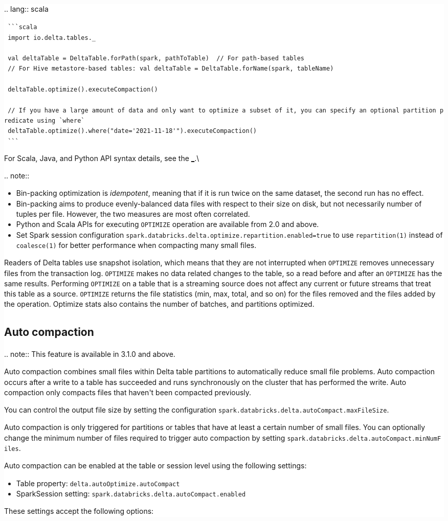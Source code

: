   .. lang:: scala

     ```scala
     import io.delta.tables._

     val deltaTable = DeltaTable.forPath(spark, pathToTable)  // For path-based tables
     // For Hive metastore-based tables: val deltaTable = DeltaTable.forName(spark, tableName)

     deltaTable.optimize().executeCompaction()

     // If you have a large amount of data and only want to optimize a subset of it, you can specify an optional partition predicate using `where`
     deltaTable.optimize().where("date='2021-11-18'").executeCompaction()
     ```

For Scala, Java, and Python API syntax details, see the [_](delta-apidoc.md).\

.. note::
  - Bin-packing optimization is _idempotent_, meaning that if it is run twice on the same dataset, the second run has no effect.
  - Bin-packing aims to produce evenly-balanced data files with respect to their size on disk, but not necessarily number of tuples per file. However, the two measures are most often correlated.
  - Python and Scala APIs for executing `OPTIMIZE` operation are available from <Delta> 2.0 and above.
  - Set Spark session configuration `spark.databricks.delta.optimize.repartition.enabled=true` to use `repartition(1)` instead of `coalesce(1)` for better performance when compacting many small files.

Readers of Delta tables use snapshot isolation, which means that they are not interrupted when `OPTIMIZE` removes unnecessary files from the transaction log. `OPTIMIZE` makes no data related changes to the table, so a read before and after an `OPTIMIZE` has the same results. Performing `OPTIMIZE` on a table that is a streaming source does not affect any current or future streams that treat this table as a source. `OPTIMIZE` returns the file statistics (min, max, total, and so on) for the files removed and the files added by the operation. Optimize stats also contains the number of batches, and partitions optimized.

## Auto compaction

.. note:: This feature is available in <Delta> 3.1.0 and above.

Auto compaction combines small files within Delta table partitions to automatically reduce small file problems. Auto compaction occurs after a write to a table has succeeded and runs synchronously on the cluster that has performed the write. Auto compaction only compacts files that haven't been compacted previously.

You can control the output file size by setting the configuration `spark.databricks.delta.autoCompact.maxFileSize`.

Auto compaction is only triggered for partitions or tables that have at least a certain number of small files. You can optionally change the minimum number of files required to trigger auto compaction by setting `spark.databricks.delta.autoCompact.minNumFiles`.

Auto compaction can be enabled at the table or session level using the following settings:

- Table property: `delta.autoOptimize.autoCompact`
- SparkSession setting: `spark.databricks.delta.autoCompact.enabled`

These settings accept the following options:
